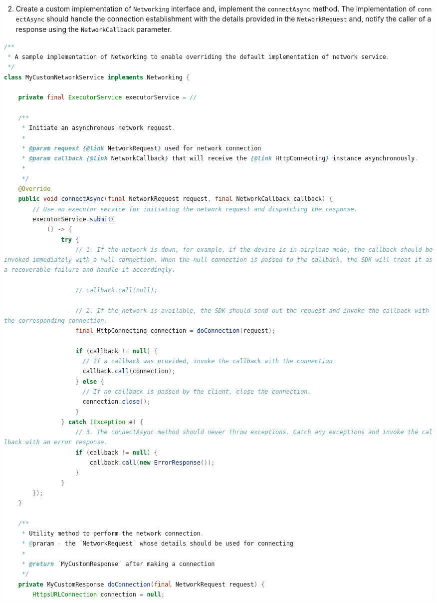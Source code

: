 2. Create a custom implementation of `Networking` interface and, implement the `connectAsync` method. The implementation of `connectAsync` should handle the connection establishment with the details provided in the `NetworkRequest` and, notify the caller of a response using the `NetworkCallback` parameter.

```java
/**
 * A sample implementation of Networking to enable overriding the default implementation of network service.
 */
class MyCustomNetworkService implements Networking {

    private final ExecutorService executorService = //

    /**
     * Initiate an asynchronous network request.
     *
     * @param request {@link NetworkRequest} used for network connection
     * @param callback {@link NetworkCallback} that will receive the {@link HttpConnecting} instance asynchronously.
     *
     */
    @Override
    public void connectAsync(final NetworkRequest request, final NetworkCallback callback) {
        // Use an executor service for initiating the network request and dispatching the response.
        executorService.submit(
            () -> {
                try {
                    // 1. If the network is down, for example, if the device is in airplane mode, the callback should be invoked immediately with a null connection. When the null connection is passed to the callback, the SDK will treat it as a recoverable failure and handle it accordingly.
                    
                    // callback.call(null);

                    // 2. If the network is available, the SDK should send out the request and invoke the callback with the corresponding connection.
                    final HttpConnecting connection = doConnection(request);

                    if (callback != null) {
                      // If a callback was provided, invoke the callback with the connection
                      callback.call(connection);
                    } else {
                      // If no callback is passed by the client, close the connection.
                      connection.close();
                    }
                } catch (Exception e) {
                    // 3. The connectAsync method should never throw exceptions. Catch any exceptions and invoke the callback with an error response.
                    if (callback != null) {
                        callback.call(new ErrorResponse());
                    }
                }
        });
    }

    /**
     * Utility method to perform the network connection.
     * @praram - the `NetworkRequest` whose details should be used for connecting
     *
     * @return `MyCustomResponse` after making a connection
     */
    private MyCustomResponse doConnection(final NetworkRequest request) {
        HttpsURLConnection connection = null;

```